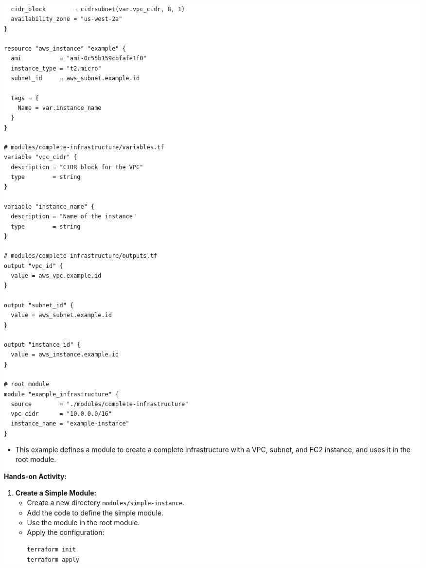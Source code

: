    ```hcl
     cidr_block        = cidrsubnet(var.vpc_cidr, 8, 1)
     availability_zone = "us-west-2a"
   }

   resource "aws_instance" "example" {
     ami           = "ami-0c55b159cbfafe1f0"
     instance_type = "t2.micro"
     subnet_id     = aws_subnet.example.id

     tags = {
       Name = var.instance_name
     }
   }

   # modules/complete-infrastructure/variables.tf
   variable "vpc_cidr" {
     description = "CIDR block for the VPC"
     type        = string
   }

   variable "instance_name" {
     description = "Name of the instance"
     type        = string
   }

   # modules/complete-infrastructure/outputs.tf
   output "vpc_id" {
     value = aws_vpc.example.id
   }

   output "subnet_id" {
     value = aws_subnet.example.id
   }

   output "instance_id" {
     value = aws_instance.example.id
   }

   # root module
   module "example_infrastructure" {
     source        = "./modules/complete-infrastructure"
     vpc_cidr      = "10.0.0.0/16"
     instance_name = "example-instance"
   }
   ```

   - This example defines a module to create a complete infrastructure with a VPC, subnet, and EC2 instance, and uses it in the root module.

**Hands-on Activity:**

1. **Create a Simple Module:**
   - Create a new directory `modules/simple-instance`.
   - Add the code to define the simple module.
   - Use the module in the root module.
   - Apply the configuration:
     ```sh
     terraform init
     terraform apply
     ```
